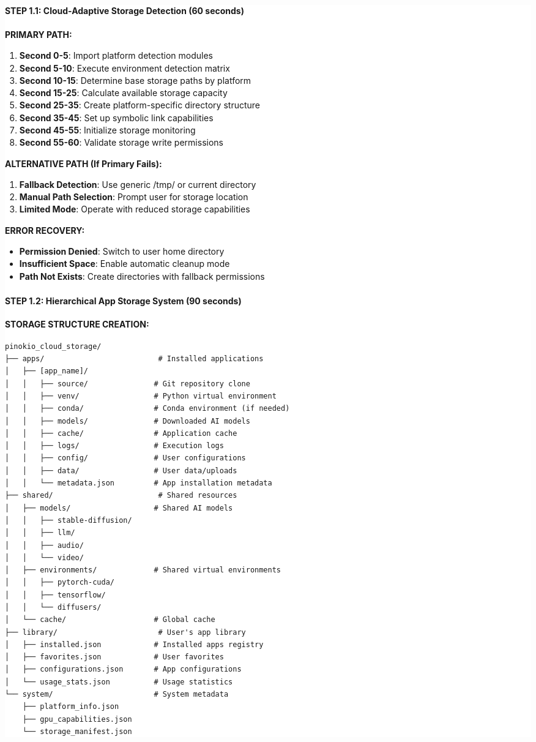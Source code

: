 #### **STEP 1.1: Cloud-Adaptive Storage Detection (60 seconds)**

**PRIMARY PATH:**
1. **Second 0-5**: Import platform detection modules
2. **Second 5-10**: Execute environment detection matrix
3. **Second 10-15**: Determine base storage paths by platform
4. **Second 15-25**: Calculate available storage capacity
5. **Second 25-35**: Create platform-specific directory structure
6. **Second 35-45**: Set up symbolic link capabilities
7. **Second 45-55**: Initialize storage monitoring
8. **Second 55-60**: Validate storage write permissions

**ALTERNATIVE PATH (If Primary Fails):**
1. **Fallback Detection**: Use generic /tmp/ or current directory
2. **Manual Path Selection**: Prompt user for storage location
3. **Limited Mode**: Operate with reduced storage capabilities

**ERROR RECOVERY:**
- **Permission Denied**: Switch to user home directory
- **Insufficient Space**: Enable automatic cleanup mode
- **Path Not Exists**: Create directories with fallback permissions

#### **STEP 1.2: Hierarchical App Storage System (90 seconds)**

**STORAGE STRUCTURE CREATION:**
```
pinokio_cloud_storage/
├── apps/                          # Installed applications
│   ├── [app_name]/
│   │   ├── source/               # Git repository clone
│   │   ├── venv/                 # Python virtual environment
│   │   ├── conda/                # Conda environment (if needed)
│   │   ├── models/               # Downloaded AI models
│   │   ├── cache/                # Application cache
│   │   ├── logs/                 # Execution logs
│   │   ├── config/               # User configurations
│   │   ├── data/                 # User data/uploads
│   │   └── metadata.json         # App installation metadata
├── shared/                        # Shared resources
│   ├── models/                   # Shared AI models
│   │   ├── stable-diffusion/
│   │   ├── llm/
│   │   ├── audio/
│   │   └── video/
│   ├── environments/             # Shared virtual environments
│   │   ├── pytorch-cuda/
│   │   ├── tensorflow/
│   │   └── diffusers/
│   └── cache/                    # Global cache
├── library/                       # User's app library
│   ├── installed.json            # Installed apps registry
│   ├── favorites.json            # User favorites
│   ├── configurations.json       # App configurations
│   └── usage_stats.json          # Usage statistics
└── system/                       # System metadata
    ├── platform_info.json
    ├── gpu_capabilities.json
    └── storage_manifest.json
```
